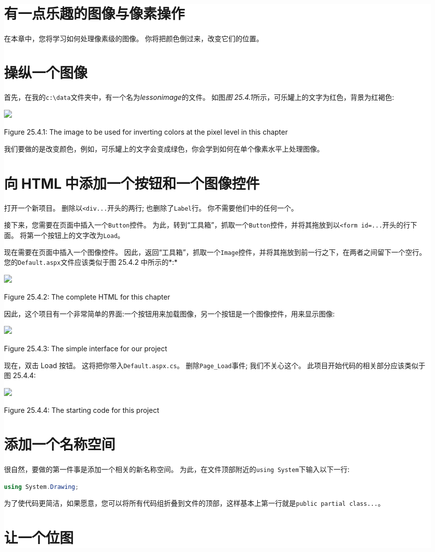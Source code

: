 # 有一点乐趣的图像与像素操作

在本章中，您将学习如何处理像素级的图像。 你将把颜色倒过来，改变它们的位置。

# 操纵一个图像

首先，在我的`c:\data`文件夹中，有一个名为*lessonimage*的文件。 如图*图 25.4.1*所示，可乐罐上的文字为红色，背景为红褐色:

![](assets/2c7d9239-8c8a-4a96-b88a-d44b4da2ddb3.png)

Figure 25.4.1: The image to be used for inverting colors at the pixel level in this chapter

我们要做的是改变颜色，例如，可乐罐上的文字会变成绿色，你会学到如何在单个像素水平上处理图像。

# 向 HTML 中添加一个按钮和一个图像控件

打开一个新项目。 删除以`<div...`开头的两行; 也删除了`Label`行。 你不需要他们中的任何一个。

接下来，您需要在<html>页面中插入一个`Button`控件。 为此，转到“工具箱”，抓取一个`Button`控件，并将其拖放到以`<form id=...`开头的行下面。 将第一个按钮上的文字改为`Load`。

现在需要在页面中插入一个图像控件。 因此，返回“工具箱”，抓取一个`Image`控件，并将其拖放到前一行之下，在两者之间留下一个空行。 您的`Default.aspx`文件应该类似于图 25.4.2 中所示的*:*

![](assets/c7e93955-7964-4e0f-8e4b-a3efcbbe7faf.png)

Figure 25.4.2: The complete HTML for this chapter

因此，这个项目有一个非常简单的界面:一个按钮用来加载图像，另一个按钮是一个图像控件，用来显示图像:

![](assets/98b33987-950b-4919-b68c-98cff49d3c45.png)

Figure 25.4.3: The simple interface for our project

现在，双击 Load 按钮。 这将把你带入`Default.aspx.cs`。 删除`Page_Load`事件; 我们不关心这个。 此项目开始代码的相关部分应该类似于图 25.4.4:

![](assets/602ab30a-1c41-427c-8f78-a94a0aed207e.png)

Figure 25.4.4: The starting code for this project

# 添加一个名称空间

很自然，要做的第一件事是添加一个相关的新名称空间。 为此，在文件顶部附近的`using System`下输入以下一行:

```cs
using System.Drawing;
```

为了使代码更简洁，如果愿意，您可以将所有代码组折叠到文件的顶部，这样基本上第一行就是`public partial class...`。

# 让一个位图
